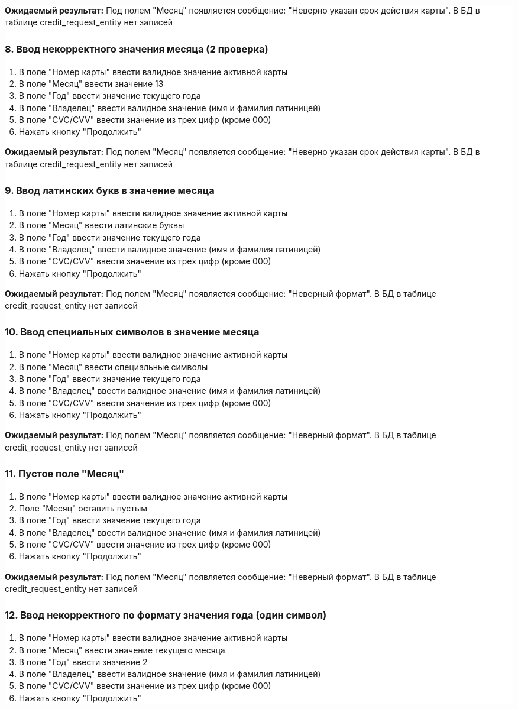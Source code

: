 **Ожидаемый результат:** Под полем "Месяц" появляется сообщение: "Неверно указан срок действия карты".
В БД в таблице credit_request_entity нет записей

### 8. Ввод некорректного значения месяца (2 проверка)
1. В поле "Номер карты" ввести валидное значение активной карты
2. В поле "Месяц" ввести значение 13
3. В поле "Год" ввести значение текущего года
4. В поле "Владелец" ввести валидное значение (имя и фамилия латиницей)
5. В поле "CVC/CVV" ввести значение из трех цифр (кроме 000)
6. Нажать кнопку "Продолжить"

**Ожидаемый результат:** Под полем "Месяц" появляется сообщение: "Неверно указан срок действия карты".
В БД в таблице credit_request_entity нет записей

### 9. Ввод латинских букв в значение месяца
1. В поле "Номер карты" ввести валидное значение активной карты
2. В поле "Месяц" ввести латинские буквы
3. В поле "Год" ввести значение текущего года
4. В поле "Владелец" ввести валидное значение (имя и фамилия латиницей)
5. В поле "CVC/CVV" ввести значение из трех цифр (кроме 000)
6. Нажать кнопку "Продолжить"

**Ожидаемый результат:** Под полем "Месяц" появляется сообщение: "Неверный формат".
В БД в таблице credit_request_entity нет записей

### 10. Ввод специальных символов в значение месяца
1. В поле "Номер карты" ввести валидное значение активной карты
2. В поле "Месяц" ввести специальные символы
3. В поле "Год" ввести значение текущего года
4. В поле "Владелец" ввести валидное значение (имя и фамилия латиницей)
5. В поле "CVC/CVV" ввести значение из трех цифр (кроме 000)
6. Нажать кнопку "Продолжить"

**Ожидаемый результат:** Под полем "Месяц" появляется сообщение: "Неверный формат".
В БД в таблице credit_request_entity нет записей

### 11. Пустое поле "Месяц"
1. В поле "Номер карты" ввести валидное значение активной карты
2. Поле "Месяц" оставить пустым
3. В поле "Год" ввести значение текущего года
4. В поле "Владелец" ввести валидное значение (имя и фамилия латиницей)
5. В поле "CVC/CVV" ввести значение из трех цифр (кроме 000)
6. Нажать кнопку "Продолжить"

**Ожидаемый результат:** Под полем "Месяц" появляется сообщение: "Неверный формат".
В БД в таблице credit_request_entity нет записей

### 12. Ввод некорректного по формату значения года (один символ)
1. В поле "Номер карты" ввести валидное значение активной карты
2. В поле "Месяц" ввести значение текущего месяца
3. В поле "Год" ввести значение 2
4. В поле "Владелец" ввести валидное значение (имя и фамилия латиницей)
5. В поле "CVC/CVV" ввести значение из трех цифр (кроме 000)
6. Нажать кнопку "Продолжить"
